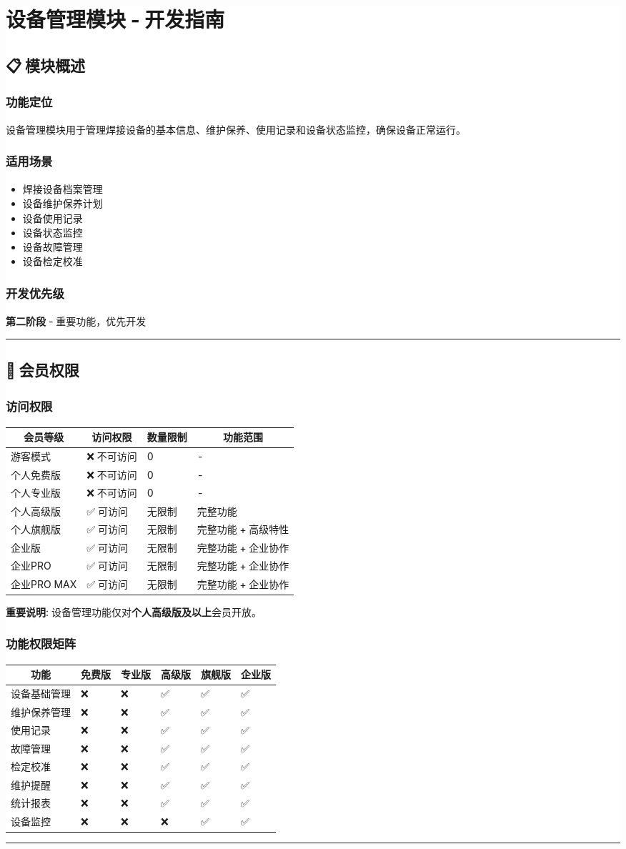 # 设备管理模块 - 开发指南

## 📋 模块概述

### 功能定位
设备管理模块用于管理焊接设备的基本信息、维护保养、使用记录和设备状态监控，确保设备正常运行。

### 适用场景
- 焊接设备档案管理
- 设备维护保养计划
- 设备使用记录
- 设备状态监控
- 设备故障管理
- 设备检定校准

### 开发优先级
**第二阶段** - 重要功能，优先开发

---

## 🎯 会员权限

### 访问权限
| 会员等级 | 访问权限 | 数量限制 | 功能范围 |
|---------|---------|---------|---------|
| 游客模式 | ❌ 不可访问 | 0 | - |
| 个人免费版 | ❌ 不可访问 | 0 | - |
| 个人专业版 | ❌ 不可访问 | 0 | - |
| 个人高级版 | ✅ 可访问 | 无限制 | 完整功能 |
| 个人旗舰版 | ✅ 可访问 | 无限制 | 完整功能 + 高级特性 |
| 企业版 | ✅ 可访问 | 无限制 | 完整功能 + 企业协作 |
| 企业PRO | ✅ 可访问 | 无限制 | 完整功能 + 企业协作 |
| 企业PRO MAX | ✅ 可访问 | 无限制 | 完整功能 + 企业协作 |

**重要说明**: 设备管理功能仅对**个人高级版及以上**会员开放。

### 功能权限矩阵
| 功能 | 免费版 | 专业版 | 高级版 | 旗舰版 | 企业版 |
|------|--------|--------|--------|--------|--------|
| 设备基础管理 | ❌ | ❌ | ✅ | ✅ | ✅ |
| 维护保养管理 | ❌ | ❌ | ✅ | ✅ | ✅ |
| 使用记录 | ❌ | ❌ | ✅ | ✅ | ✅ |
| 故障管理 | ❌ | ❌ | ✅ | ✅ | ✅ |
| 检定校准 | ❌ | ❌ | ✅ | ✅ | ✅ |
| 维护提醒 | ❌ | ❌ | ✅ | ✅ | ✅ |
| 统计报表 | ❌ | ❌ | ✅ | ✅ | ✅ |
| 设备监控 | ❌ | ❌ | ❌ | ✅ | ✅ |

---